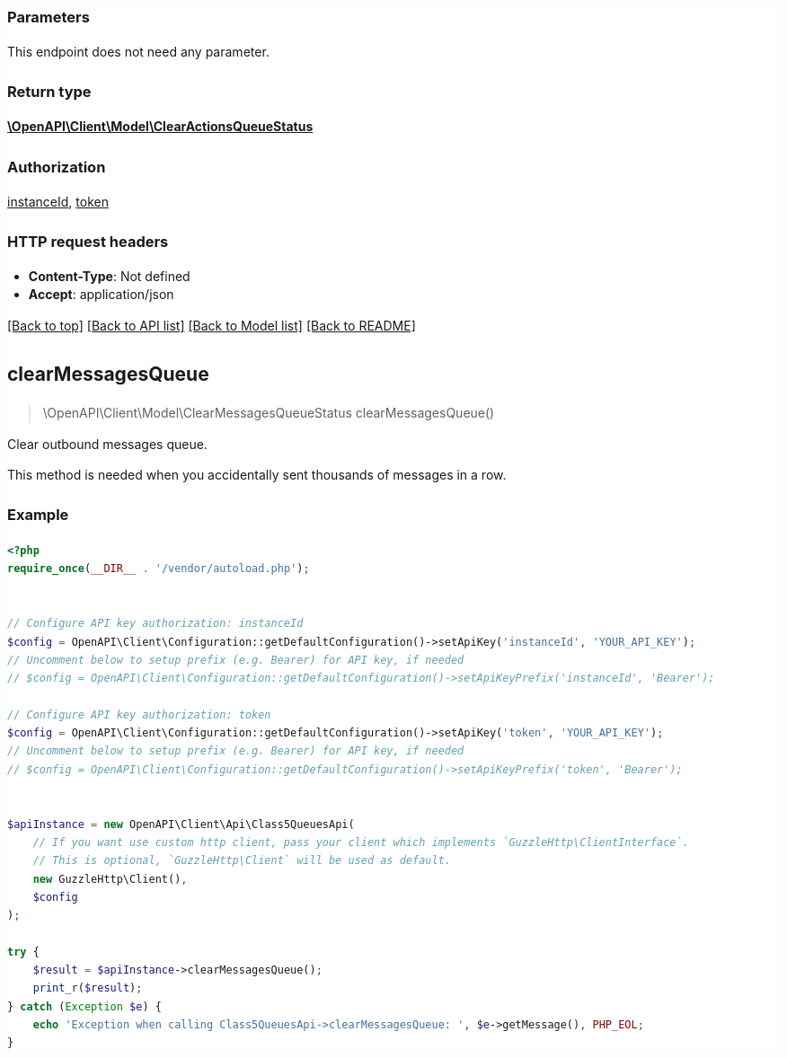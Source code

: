 ### Parameters

This endpoint does not need any parameter.

### Return type

[**\OpenAPI\Client\Model\ClearActionsQueueStatus**](../Model/ClearActionsQueueStatus.md)

### Authorization

[instanceId](../../README.md#instanceId), [token](../../README.md#token)

### HTTP request headers

- **Content-Type**: Not defined
- **Accept**: application/json

[[Back to top]](#) [[Back to API list]](../../README.md#documentation-for-api-endpoints)
[[Back to Model list]](../../README.md#documentation-for-models)
[[Back to README]](../../README.md)


## clearMessagesQueue

> \OpenAPI\Client\Model\ClearMessagesQueueStatus clearMessagesQueue()

Clear outbound messages queue.

This method is needed when you accidentally sent thousands of messages in a row.

### Example

```php
<?php
require_once(__DIR__ . '/vendor/autoload.php');


// Configure API key authorization: instanceId
$config = OpenAPI\Client\Configuration::getDefaultConfiguration()->setApiKey('instanceId', 'YOUR_API_KEY');
// Uncomment below to setup prefix (e.g. Bearer) for API key, if needed
// $config = OpenAPI\Client\Configuration::getDefaultConfiguration()->setApiKeyPrefix('instanceId', 'Bearer');

// Configure API key authorization: token
$config = OpenAPI\Client\Configuration::getDefaultConfiguration()->setApiKey('token', 'YOUR_API_KEY');
// Uncomment below to setup prefix (e.g. Bearer) for API key, if needed
// $config = OpenAPI\Client\Configuration::getDefaultConfiguration()->setApiKeyPrefix('token', 'Bearer');


$apiInstance = new OpenAPI\Client\Api\Class5QueuesApi(
    // If you want use custom http client, pass your client which implements `GuzzleHttp\ClientInterface`.
    // This is optional, `GuzzleHttp\Client` will be used as default.
    new GuzzleHttp\Client(),
    $config
);

try {
    $result = $apiInstance->clearMessagesQueue();
    print_r($result);
} catch (Exception $e) {
    echo 'Exception when calling Class5QueuesApi->clearMessagesQueue: ', $e->getMessage(), PHP_EOL;
}
```